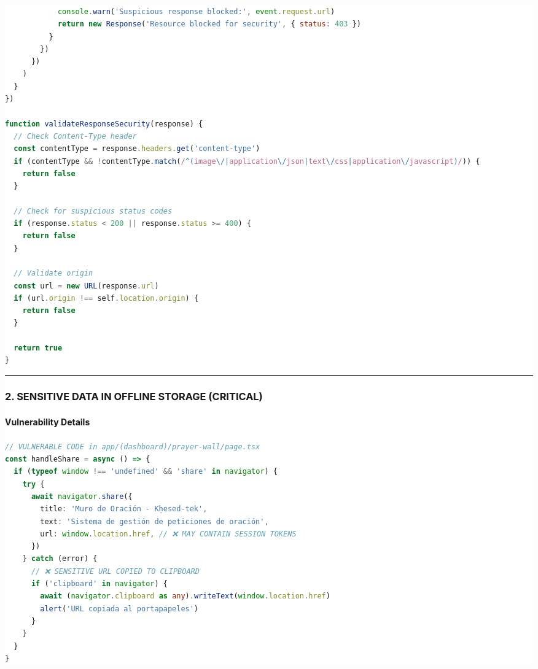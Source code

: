 ```javascript
            console.warn('Suspicious response blocked:', event.request.url)
            return new Response('Resource blocked for security', { status: 403 })
          }
        })
      })
    )
  }
})

function validateResponseSecurity(response) {
  // Check Content-Type header
  const contentType = response.headers.get('content-type')
  if (contentType && !contentType.match(/^(image\/|application\/json|text\/css|application\/javascript)/)) {
    return false
  }
  
  // Check for suspicious status codes
  if (response.status < 200 || response.status >= 400) {
    return false
  }
  
  // Validate origin
  const url = new URL(response.url)
  if (url.origin !== self.location.origin) {
    return false
  }
  
  return true
}
```

---

### **2. SENSITIVE DATA IN OFFLINE STORAGE (CRITICAL)**

#### **Vulnerability Details**
```typescript
// VULNERABLE CODE in app/(dashboard)/prayer-wall/page.tsx
const handleShare = async () => {
  if (typeof window !== 'undefined' && 'share' in navigator) {
    try {
      await navigator.share({
        title: 'Muro de Oración - Kḥesed-tek',
        text: 'Sistema de gestión de peticiones de oración',
        url: window.location.href, // ❌ MAY CONTAIN SESSION TOKENS
      })
    } catch (error) {
      // ❌ SENSITIVE URL COPIED TO CLIPBOARD
      if ('clipboard' in navigator) {
        await (navigator.clipboard as any).writeText(window.location.href)
        alert('URL copiada al portapapeles')
      }
    }
  }
}
```
